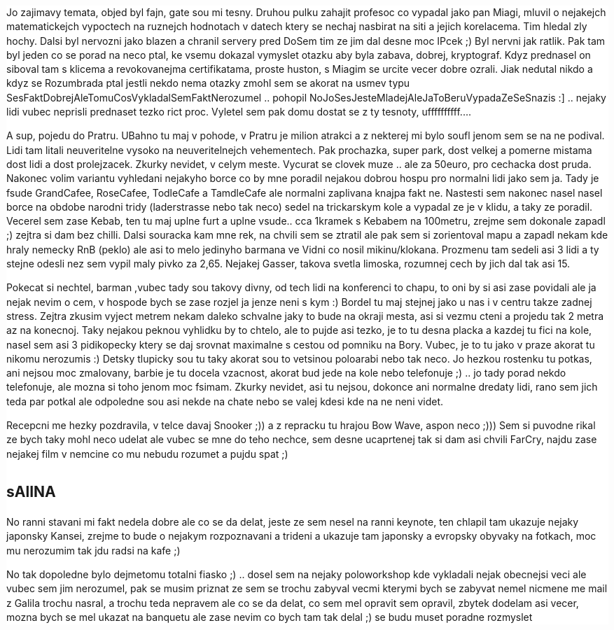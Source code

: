 Jo zajimavy temata, objed byl fajn, gate sou mi tesny. Druhou pulku zahajit profesoc co vypadal jako pan Miagi, mluvil o nejakejch matematickejch vypoctech na ruznejch hodnotach v datech ktery se nechaj nasbirat na siti a jejich korelacema. Tim hledal zly hochy. Dalsi byl nervozni jako blazen a chranil servery pred DoSem tim ze jim dal desne moc IPcek ;) Byl nervni jak ratlik. Pak tam byl jeden co se porad na neco ptal, ke vsemu dokazal vymyslet otazku aby byla zabava, dobrej, kryptograf. Kdyz prednasel on siboval tam s klicema a revokovanejma certifikatama, proste huston, s Miagim se urcite vecer dobre ozrali. Jiak nedutal nikdo a kdyz se Rozumbrada ptal jestli nekdo nema otazky zmohl sem se akorat na usmev typu SesFaktDobrejAleTomuCosVykladalSemFaktNerozumel .. pohopil NoJoSesJesteMladejAleJaToBeruVypadaZeSeSnazis :] .. nejaky lidi vubec neprisli prednaset tezko rict proc. Vyletel sem pak domu dostat se z ty tesnoty, uffffffffff....

A sup, pojedu do Pratru. UBahno tu maj v pohode, v Pratru je milion atrakci a z nekterej mi bylo soufl jenom sem se na ne podival. Lidi tam litali neuveritelne vysoko na neuveritelnejch vehementech. Pak prochazka, super park, dost velkej a pomerne mistama dost lidi a dost prolejzacek. Zkurky nevidet, v celym meste. Vycurat se clovek muze .. ale za 50euro, pro cechacka dost pruda. Nakonec volim variantu vyhledani nejakyho borce co by mne poradil nejakou dobrou hospu pro normalni lidi jako sem ja. Tady je fsude GrandCafee, RoseCafee, TodleCafe a TamdleCafe ale normalni zaplivana knajpa fakt ne. Nastesti sem nakonec nasel nasel borce na obdobe narodni tridy (laderstrasse nebo tak neco) sedel na trickarskym kole a vypadal ze je v klidu, a taky ze poradil. Vecerel sem zase Kebab, ten tu maj uplne furt a uplne vsude.. cca 1kramek s Kebabem na 100metru, zrejme sem dokonale zapadl ;) zejtra si dam bez chilli. Dalsi souracka kam mne rek, na chvili sem se ztratil ale pak sem si zorientoval mapu a zapadl nekam kde hraly nemecky RnB (peklo) ale asi to melo jedinyho barmana ve Vidni co nosil mikinu/klokana. Prozmenu tam sedeli asi 3 lidi a ty stejne odesli nez sem vypil maly pivko za 2,65. Nejakej Gasser, takova svetla limoska, rozumnej cech by jich dal tak asi 15. 

Pokecat si nechtel, barman ,vubec tady sou takovy divny, od tech lidi na konferenci to chapu, to oni by si asi zase povidali ale ja nejak nevim o cem, v hospode bych se zase rozjel ja jenze neni s kym :) Bordel tu maj stejnej jako u nas i v centru takze zadnej stress. Zejtra zkusim vyject metrem nekam daleko schvalne jaky to bude na okraji mesta, asi si vezmu cteni a projedu tak 2 metra az na konecnoj. Taky nejakou peknou vyhlidku by to chtelo, ale to pujde asi tezko, je to tu desna placka a kazdej tu fici na kole, nasel sem asi 3 pidikopecky ktery se daj srovnat maximalne s cestou od pomniku na Bory. Vubec, je to tu jako v praze akorat tu nikomu nerozumis :) Detsky tlupicky sou tu taky akorat sou to vetsinou poloarabi nebo tak neco. Jo hezkou rostenku tu potkas, ani nejsou moc zmalovany, barbie je tu docela vzacnost, akorat bud jede na kole nebo telefonuje ;) .. jo tady porad nekdo telefonuje, ale mozna si toho jenom moc fsimam. Zkurky nevidet, asi tu nejsou, dokonce ani normalne dredaty lidi, rano sem jich teda par potkal ale odpoledne sou asi nekde na chate nebo se valej kdesi kde na ne neni videt.

Recepcni me hezky pozdravila, v telce davaj Snooker ;)) a z repracku tu hrajou Bow Wave, aspon neco ;))) Sem si puvodne rikal ze bych taky mohl neco udelat ale vubec se mne do teho nechce, sem desne ucaprtenej tak si dam asi chvili FarCry, najdu zase nejakej film v nemcine co mu nebudu rozumet a pujdu spat ;)

## sAlINA

No ranni stavani mi fakt nedela dobre ale co se da delat, jeste ze sem nesel na ranni keynote, ten chlapil tam ukazuje nejaky japonsky Kansei, zrejme to bude o nejakym rozpoznavani a trideni a ukazuje tam japonsky a evropsky obyvaky na fotkach, moc mu nerozumim tak jdu radsi na kafe ;)

No tak dopoledne bylo dejmetomu totalni fiasko ;) .. dosel sem na nejaky poloworkshop kde vykladali nejak obecnejsi veci ale vubec sem jim nerozumel, pak se musim priznat ze sem se trochu zabyval vecmi kterymi bych se zabyvat nemel nicmene me mail z Galila trochu nasral, a trochu teda nepravem ale co se da delat, co sem mel opravit sem opravil, zbytek dodelam asi vecer, mozna bych se mel ukazat na banquetu ale zase nevim co bych tam tak delal ;) se budu muset poradne rozmyslet
